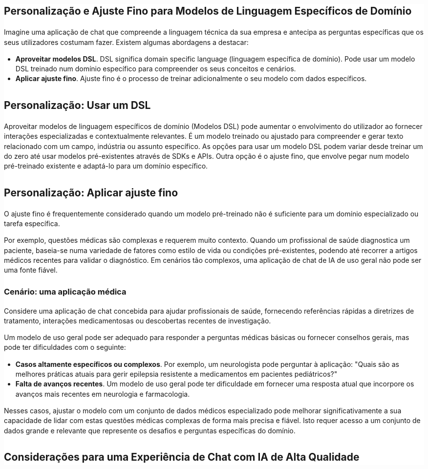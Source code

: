 ## Personalização e Ajuste Fino para Modelos de Linguagem Específicos de Domínio

Imagine uma aplicação de chat que compreende a linguagem técnica da sua empresa e antecipa as perguntas específicas que os seus utilizadores costumam fazer. Existem algumas abordagens a destacar:

- **Aproveitar modelos DSL**. DSL significa domain specific language (linguagem específica de domínio). Pode usar um modelo DSL treinado num domínio específico para compreender os seus conceitos e cenários.
- **Aplicar ajuste fino**. Ajuste fino é o processo de treinar adicionalmente o seu modelo com dados específicos.

## Personalização: Usar um DSL

Aproveitar modelos de linguagem específicos de domínio (Modelos DSL) pode aumentar o envolvimento do utilizador ao fornecer interações especializadas e contextualmente relevantes. É um modelo treinado ou ajustado para compreender e gerar texto relacionado com um campo, indústria ou assunto específico. As opções para usar um modelo DSL podem variar desde treinar um do zero até usar modelos pré-existentes através de SDKs e APIs. Outra opção é o ajuste fino, que envolve pegar num modelo pré-treinado existente e adaptá-lo para um domínio específico.

## Personalização: Aplicar ajuste fino

O ajuste fino é frequentemente considerado quando um modelo pré-treinado não é suficiente para um domínio especializado ou tarefa específica.

Por exemplo, questões médicas são complexas e requerem muito contexto. Quando um profissional de saúde diagnostica um paciente, baseia-se numa variedade de fatores como estilo de vida ou condições pré-existentes, podendo até recorrer a artigos médicos recentes para validar o diagnóstico. Em cenários tão complexos, uma aplicação de chat de IA de uso geral não pode ser uma fonte fiável.

### Cenário: uma aplicação médica

Considere uma aplicação de chat concebida para ajudar profissionais de saúde, fornecendo referências rápidas a diretrizes de tratamento, interações medicamentosas ou descobertas recentes de investigação.

Um modelo de uso geral pode ser adequado para responder a perguntas médicas básicas ou fornecer conselhos gerais, mas pode ter dificuldades com o seguinte:

- **Casos altamente específicos ou complexos**. Por exemplo, um neurologista pode perguntar à aplicação: "Quais são as melhores práticas atuais para gerir epilepsia resistente a medicamentos em pacientes pediátricos?"
- **Falta de avanços recentes**. Um modelo de uso geral pode ter dificuldade em fornecer uma resposta atual que incorpore os avanços mais recentes em neurologia e farmacologia.

Nesses casos, ajustar o modelo com um conjunto de dados médicos especializado pode melhorar significativamente a sua capacidade de lidar com estas questões médicas complexas de forma mais precisa e fiável. Isto requer acesso a um conjunto de dados grande e relevante que represente os desafios e perguntas específicas do domínio.

## Considerações para uma Experiência de Chat com IA de Alta Qualidade
